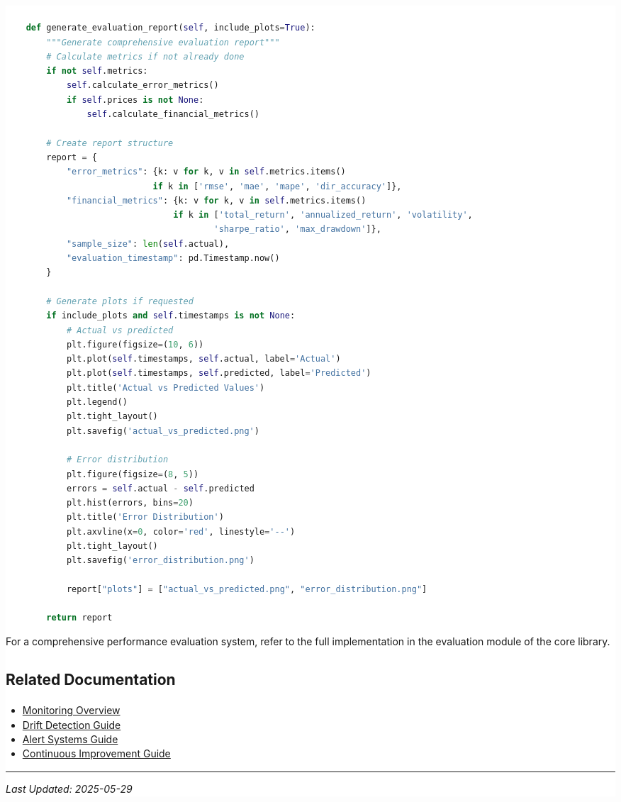 ```python
    
    def generate_evaluation_report(self, include_plots=True):
        """Generate comprehensive evaluation report"""
        # Calculate metrics if not already done
        if not self.metrics:
            self.calculate_error_metrics()
            if self.prices is not None:
                self.calculate_financial_metrics()
        
        # Create report structure
        report = {
            "error_metrics": {k: v for k, v in self.metrics.items() 
                             if k in ['rmse', 'mae', 'mape', 'dir_accuracy']},
            "financial_metrics": {k: v for k, v in self.metrics.items() 
                                 if k in ['total_return', 'annualized_return', 'volatility', 
                                         'sharpe_ratio', 'max_drawdown']},
            "sample_size": len(self.actual),
            "evaluation_timestamp": pd.Timestamp.now()
        }
        
        # Generate plots if requested
        if include_plots and self.timestamps is not None:
            # Actual vs predicted
            plt.figure(figsize=(10, 6))
            plt.plot(self.timestamps, self.actual, label='Actual')
            plt.plot(self.timestamps, self.predicted, label='Predicted')
            plt.title('Actual vs Predicted Values')
            plt.legend()
            plt.tight_layout()
            plt.savefig('actual_vs_predicted.png')
            
            # Error distribution
            plt.figure(figsize=(8, 5))
            errors = self.actual - self.predicted
            plt.hist(errors, bins=20)
            plt.title('Error Distribution')
            plt.axvline(x=0, color='red', linestyle='--')
            plt.tight_layout()
            plt.savefig('error_distribution.png')
            
            report["plots"] = ["actual_vs_predicted.png", "error_distribution.png"]
        
        return report
```

For a comprehensive performance evaluation system, refer to the full implementation in the evaluation module of the core library.

## Related Documentation

* [Monitoring Overview](./ts-implementation-monitoring.md)
* [Drift Detection Guide](./ts-implementation-monitoring-drift.md)
* [Alert Systems Guide](./ts-implementation-monitoring-alerts.md)
* [Continuous Improvement Guide](./ts-implementation-monitoring-improvement.md)

---

*Last Updated: 2025-05-29*